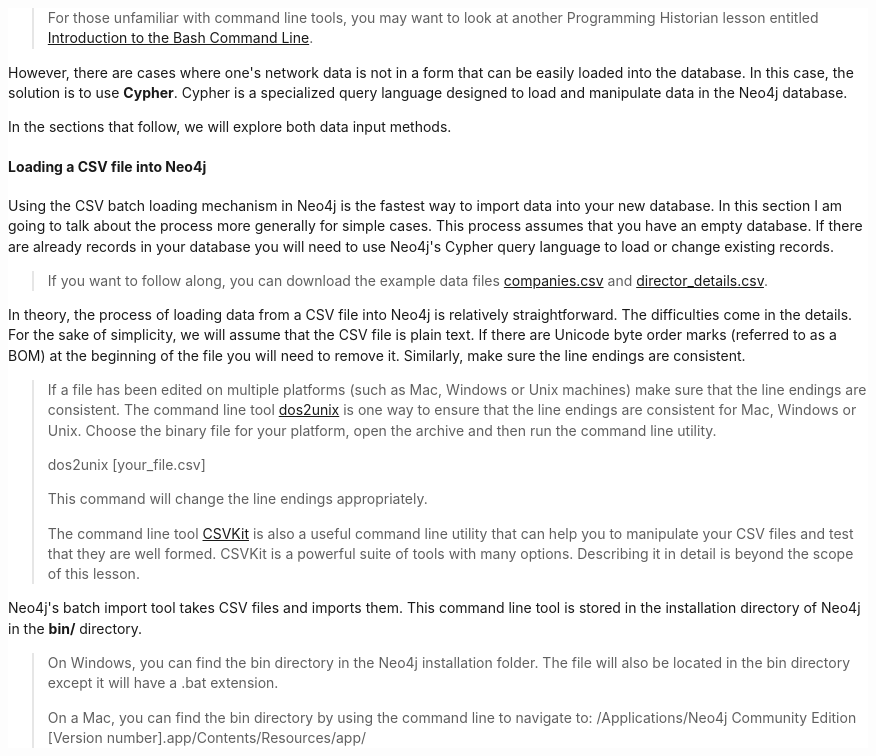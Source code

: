 > For those unfamiliar with command line tools, you may want to look at another Programming Historian lesson entitled
> [Introduction to the Bash Command Line](http://programminghistorian.org/lessons/intro-to-bash).

However, there are cases where one's network data is not in a form that can be easily loaded into the database.
In this case, the solution is to use **Cypher**. 
Cypher is a specialized query language designed to load and manipulate data in the Neo4j database.

In the sections that follow, we will explore both data input methods.

#### Loading a CSV file into Neo4j

Using the CSV batch loading mechanism in Neo4j is the fastest way to import data into your new database.
In this section I am going to talk about the process more generally for simple cases.
This process assumes that you have an empty database.
If there are already records in your database you will need to use Neo4j's Cypher query language to load or change existing records.

> If you want to follow along, you can download the example data files [companies.csv](../images/dealing-with-big-data-and-network-analysis-using-neo4j-and-python/companies.csv) and [director_details.csv](../images/dealing-with-big-data-and-network-analysis-using-neo4j-and-python/director_details.csv).

In theory, the process of loading data from a CSV file into Neo4j is relatively straightforward.
The difficulties come in the details.
For the sake of simplicity, we will assume that the CSV file is plain text. 
If there are Unicode byte order marks (referred to as a BOM) at the beginning of the file you will need to remove it.
Similarly, make sure the line endings are consistent. 

> If a file has been edited on multiple platforms (such as Mac, Windows or Unix machines) make sure that the line endings are consistent.
> The command line tool [dos2unix](https://sourceforge.net/projects/dos2unix/files/dos2unix/7.3.4/) is one way to ensure that the line endings are consistent for Mac, Windows or Unix.
> Choose the binary file for your platform, open the archive and then run the command line utility.
>
> dos2unix [your_file.csv] 
>
> This command will change the line endings appropriately.
>
> The command line tool [CSVKit](https://csvkit.readthedocs.io/en/1.0.2/) is also a useful command line utility that can help
> you to manipulate your CSV files and test that they are well formed.
> CSVKit is a powerful suite of tools with many options. Describing it in detail is beyond the scope of this lesson.

Neo4j's batch import tool takes CSV files and imports them.
This command line tool is stored in the installation directory of Neo4j in the **bin/** directory.

> On Windows, you can find the bin directory in the Neo4j installation folder. 
> The file will also be located in the bin directory except it will have a .bat extension.
>
> On a Mac, you can find the bin directory by using the command line to navigate to:
> /Applications/Neo4j Community Edition [Version number].app/Contents/Resources/app/ 
